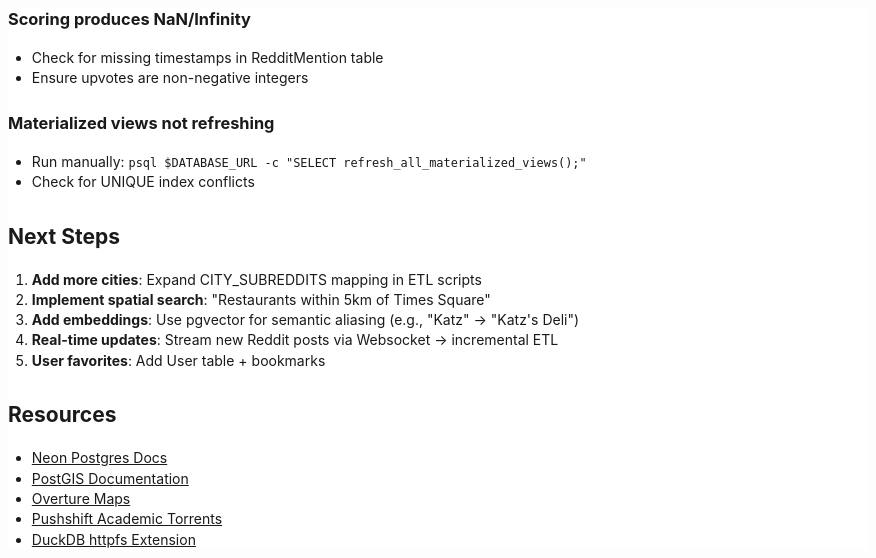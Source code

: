 ### Scoring produces NaN/Infinity
- Check for missing timestamps in RedditMention table
- Ensure upvotes are non-negative integers

### Materialized views not refreshing
- Run manually: `psql $DATABASE_URL -c "SELECT refresh_all_materialized_views();"`
- Check for UNIQUE index conflicts

## Next Steps

1. **Add more cities**: Expand CITY_SUBREDDITS mapping in ETL scripts
2. **Implement spatial search**: "Restaurants within 5km of Times Square"
3. **Add embeddings**: Use pgvector for semantic aliasing (e.g., "Katz" → "Katz's Deli")
4. **Real-time updates**: Stream new Reddit posts via Websocket → incremental ETL
5. **User favorites**: Add User table + bookmarks

## Resources

- [Neon Postgres Docs](https://neon.tech/docs)
- [PostGIS Documentation](https://postgis.net/documentation/)
- [Overture Maps](https://overturemaps.org/)
- [Pushshift Academic Torrents](https://academictorrents.com/details/30dee5f0406da7a353aff6a8caa2d54fd01f2ca1)
- [DuckDB httpfs Extension](https://duckdb.org/docs/extensions/httpfs)
